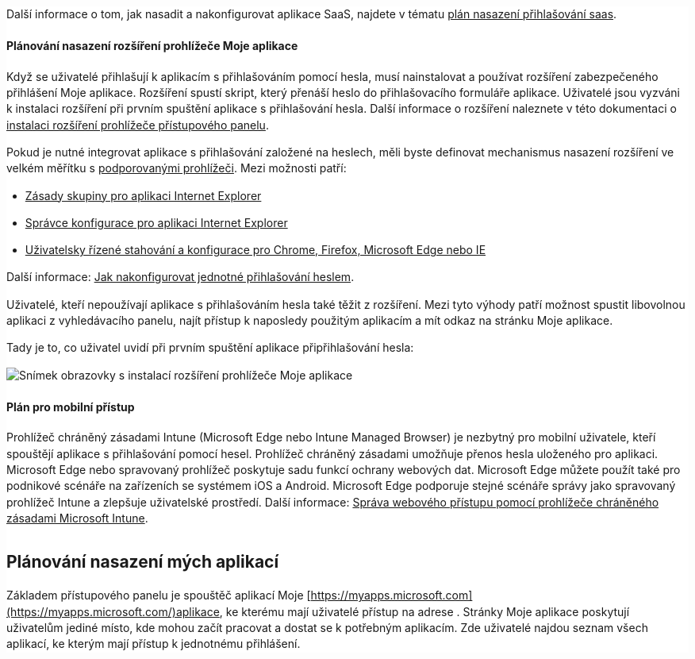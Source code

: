 Další informace o tom, jak nasadit a nakonfigurovat aplikace SaaS, najdete v tématu [plán nasazení přihlašování saas](https://aka.ms/deploymentplans/sso).

#### <a name="plan-to-deploy-the-my-apps-browser-extension"></a>Plánování nasazení rozšíření prohlížeče Moje aplikace

Když se uživatelé přihlašují k aplikacím s přihlašováním pomocí hesla, musí nainstalovat a používat rozšíření zabezpečeného přihlášení Moje aplikace. Rozšíření spustí skript, který přenáší heslo do přihlašovacího formuláře aplikace. Uživatelé jsou vyzváni k instalaci rozšíření při prvním spuštění aplikace s přihlašování hesla. Další informace o rozšíření naleznete v této dokumentaci o [instalaci rozšíření prohlížeče přístupového panelu](https://docs.microsoft.com/azure/active-directory/application-access-panel-extension-problem-installing?/?WT.mc_id=DMC_AAD_Manage_Apps_Troubleshooting_Nav).

Pokud je nutné integrovat aplikace s přihlašování založené na heslech, měli byste definovat mechanismus nasazení rozšíření ve velkém měřítku s [podporovanými prohlížeči](https://docs.microsoft.com/azure/active-directory/active-directory-saas-access-panel-introduction). Mezi možnosti patří:

* [Zásady skupiny pro aplikaci Internet Explorer](https://azure.microsoft.com/documentation/articles/active-directory-saas-ie-group-policy/)

* [Správce konfigurace pro aplikaci Internet Explorer](https://docs.microsoft.com/configmgr/core/clients/deploy/deploy-clients-to-windows-computers)

* [Uživatelsky řízené stahování a konfigurace pro Chrome, Firefox, Microsoft Edge nebo IE](https://docs.microsoft.com/azure/active-directory/active-directory-saas-access-panel-introduction)

Další informace: [Jak nakonfigurovat jednotné přihlašování heslem](https://docs.microsoft.com/azure/active-directory/application-config-sso-how-to-configure-password-sso-non-gallery).

Uživatelé, kteří nepoužívají aplikace s přihlašováním hesla také těžit z rozšíření. Mezi tyto výhody patří možnost spustit libovolnou aplikaci z vyhledávacího panelu, najít přístup k naposledy použitým aplikacím a mít odkaz na stránku Moje aplikace.

Tady je to, co uživatel uvidí při prvním spuštění aplikace připřihlašování hesla:

![Snímek obrazovky s instalací rozšíření prohlížeče Moje aplikace ](media/access-panel-deployment-plan/ap-dp-sign-in.png)

#### <a name="plan-for-mobile-access"></a>Plán pro mobilní přístup

Prohlížeč chráněný zásadami Intune (Microsoft Edge nebo Intune Managed Browser) je nezbytný pro mobilní uživatele, kteří spouštějí aplikace s přihlašování pomocí hesel. Prohlížeč chráněný zásadami umožňuje přenos hesla uloženého pro aplikaci. Microsoft Edge nebo spravovaný prohlížeč poskytuje sadu funkcí ochrany webových dat. Microsoft Edge můžete použít také pro podnikové scénáře na zařízeních se systémem iOS a Android. Microsoft Edge podporuje stejné scénáře správy jako spravovaný prohlížeč Intune a zlepšuje uživatelské prostředí. Další informace: [Správa webového přístupu pomocí prohlížeče chráněného zásadami Microsoft Intune](https://docs.microsoft.com/intune/app-configuration-managed-browser).

## <a name="plan-your-my-apps-deployment"></a>Plánování nasazení mých aplikací

Základem přístupového panelu je spouštěč aplikací Moje [https://myapps.microsoft.com](https://myapps.microsoft.com/)aplikace, ke kterému mají uživatelé přístup na adrese . Stránky Moje aplikace poskytují uživatelům jediné místo, kde mohou začít pracovat a dostat se k potřebným aplikacím. Zde uživatelé najdou seznam všech aplikací, ke kterým mají přístup k jednotnému přihlášení. 
